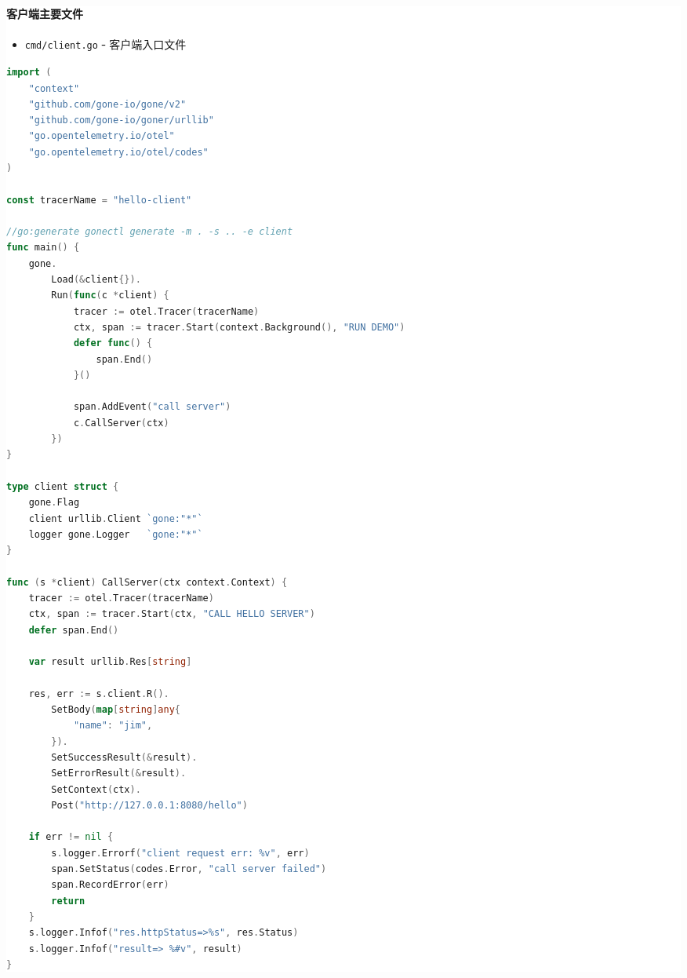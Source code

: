 #### 客户端主要文件

- `cmd/client.go` - 客户端入口文件

```go
import (
	"context"
	"github.com/gone-io/gone/v2"
	"github.com/gone-io/goner/urllib"
	"go.opentelemetry.io/otel"
	"go.opentelemetry.io/otel/codes"
)

const tracerName = "hello-client"

//go:generate gonectl generate -m . -s .. -e client
func main() {
	gone.
		Load(&client{}).
		Run(func(c *client) {
			tracer := otel.Tracer(tracerName)
			ctx, span := tracer.Start(context.Background(), "RUN DEMO")
			defer func() {
				span.End()
			}()

			span.AddEvent("call server")
			c.CallServer(ctx)
		})
}

type client struct {
	gone.Flag
	client urllib.Client `gone:"*"`
	logger gone.Logger   `gone:"*"`
}

func (s *client) CallServer(ctx context.Context) {
	tracer := otel.Tracer(tracerName)
	ctx, span := tracer.Start(ctx, "CALL HELLO SERVER")
	defer span.End()

	var result urllib.Res[string]

	res, err := s.client.R().
		SetBody(map[string]any{
			"name": "jim",
		}).
		SetSuccessResult(&result).
		SetErrorResult(&result).
		SetContext(ctx).
		Post("http://127.0.0.1:8080/hello")

	if err != nil {
		s.logger.Errorf("client request err: %v", err)
		span.SetStatus(codes.Error, "call server failed")
		span.RecordError(err)
		return
	}
	s.logger.Infof("res.httpStatus=>%s", res.Status)
	s.logger.Infof("result=> %#v", result)
}
```


[//]: # (desc: 演示使用goner/gin、goner/urllib、goner/otel/tracer/http + jaeger 做分布式链路追踪 )